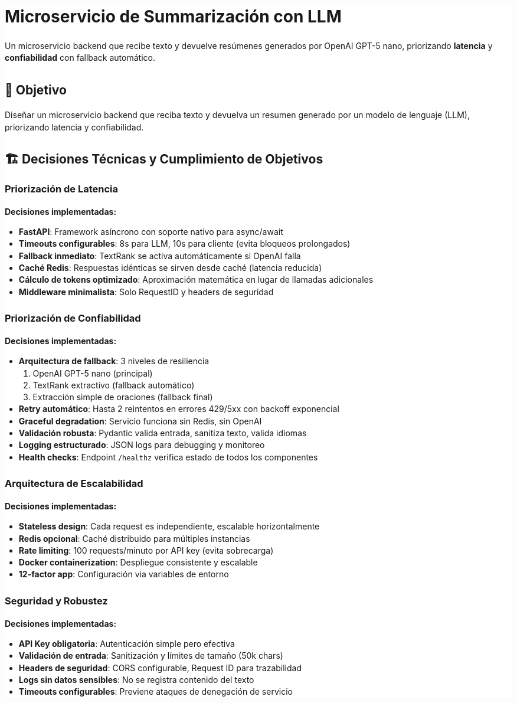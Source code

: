 # Microservicio de Summarización con LLM

Un microservicio backend que recibe texto y devuelve resúmenes generados por OpenAI GPT-5 nano, priorizando **latencia** y **confiabilidad** con fallback automático.

## 🎯 Objetivo

Diseñar un microservicio backend que reciba texto y devuelva un resumen generado por un modelo de lenguaje (LLM), priorizando latencia y confiabilidad.

## 🏗️ Decisiones Técnicas y Cumplimiento de Objetivos

### Priorización de Latencia

**Decisiones implementadas:**
- **FastAPI**: Framework asíncrono con soporte nativo para async/await
- **Timeouts configurables**: 8s para LLM, 10s para cliente (evita bloqueos prolongados)
- **Fallback inmediato**: TextRank se activa automáticamente si OpenAI falla
- **Caché Redis**: Respuestas idénticas se sirven desde caché (latencia reducida)
- **Cálculo de tokens optimizado**: Aproximación matemática en lugar de llamadas adicionales
- **Middleware minimalista**: Solo RequestID y headers de seguridad

### Priorización de Confiabilidad

**Decisiones implementadas:**
- **Arquitectura de fallback**: 3 niveles de resiliencia
  1. OpenAI GPT-5 nano (principal)
  2. TextRank extractivo (fallback automático)
  3. Extracción simple de oraciones (fallback final)
- **Retry automático**: Hasta 2 reintentos en errores 429/5xx con backoff exponencial
- **Graceful degradation**: Servicio funciona sin Redis, sin OpenAI
- **Validación robusta**: Pydantic valida entrada, sanitiza texto, valida idiomas
- **Logging estructurado**: JSON logs para debugging y monitoreo
- **Health checks**: Endpoint `/healthz` verifica estado de todos los componentes

### Arquitectura de Escalabilidad

**Decisiones implementadas:**
- **Stateless design**: Cada request es independiente, escalable horizontalmente
- **Redis opcional**: Caché distribuido para múltiples instancias
- **Rate limiting**: 100 requests/minuto por API key (evita sobrecarga)
- **Docker containerization**: Despliegue consistente y escalable
- **12-factor app**: Configuración via variables de entorno

### Seguridad y Robustez

**Decisiones implementadas:**
- **API Key obligatoria**: Autenticación simple pero efectiva
- **Validación de entrada**: Sanitización y límites de tamaño (50k chars)
- **Headers de seguridad**: CORS configurable, Request ID para trazabilidad
- **Logs sin datos sensibles**: No se registra contenido del texto
- **Timeouts configurables**: Previene ataques de denegación de servicio
